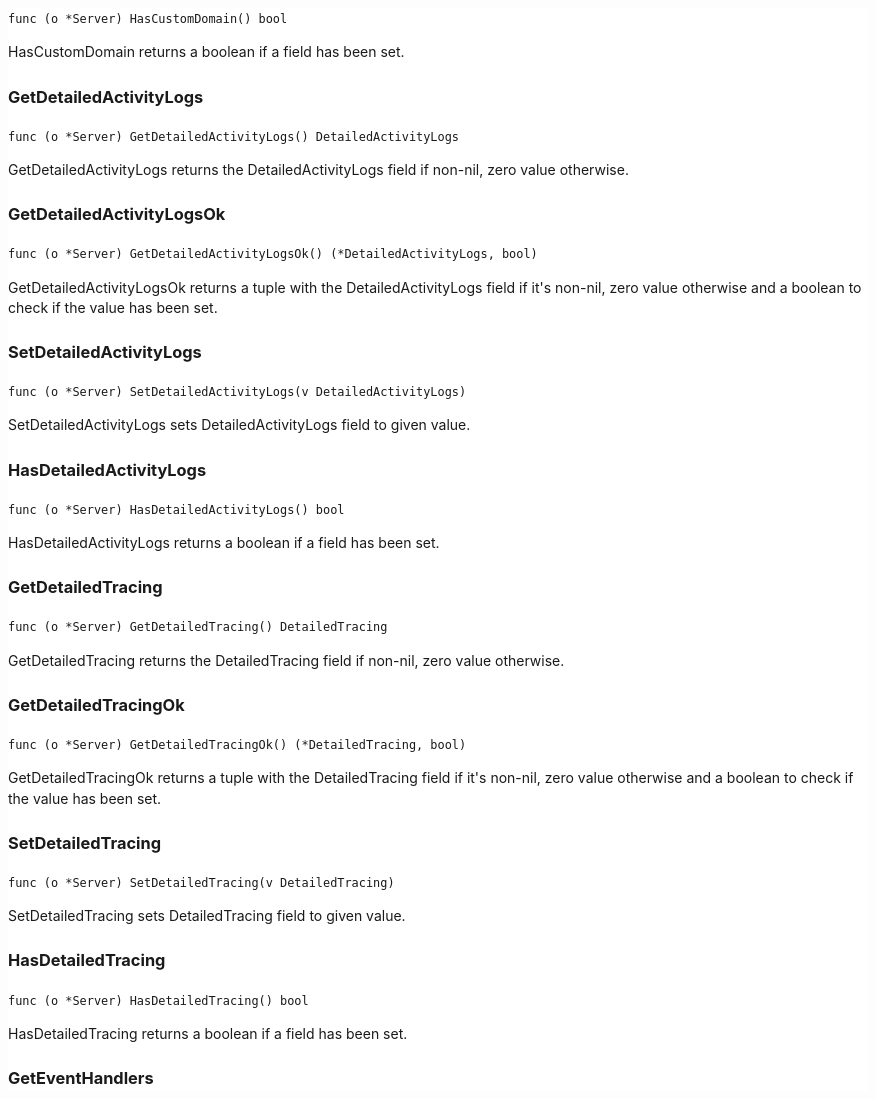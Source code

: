 `func (o *Server) HasCustomDomain() bool`

HasCustomDomain returns a boolean if a field has been set.

### GetDetailedActivityLogs

`func (o *Server) GetDetailedActivityLogs() DetailedActivityLogs`

GetDetailedActivityLogs returns the DetailedActivityLogs field if non-nil, zero value otherwise.

### GetDetailedActivityLogsOk

`func (o *Server) GetDetailedActivityLogsOk() (*DetailedActivityLogs, bool)`

GetDetailedActivityLogsOk returns a tuple with the DetailedActivityLogs field if it's non-nil, zero value otherwise
and a boolean to check if the value has been set.

### SetDetailedActivityLogs

`func (o *Server) SetDetailedActivityLogs(v DetailedActivityLogs)`

SetDetailedActivityLogs sets DetailedActivityLogs field to given value.

### HasDetailedActivityLogs

`func (o *Server) HasDetailedActivityLogs() bool`

HasDetailedActivityLogs returns a boolean if a field has been set.

### GetDetailedTracing

`func (o *Server) GetDetailedTracing() DetailedTracing`

GetDetailedTracing returns the DetailedTracing field if non-nil, zero value otherwise.

### GetDetailedTracingOk

`func (o *Server) GetDetailedTracingOk() (*DetailedTracing, bool)`

GetDetailedTracingOk returns a tuple with the DetailedTracing field if it's non-nil, zero value otherwise
and a boolean to check if the value has been set.

### SetDetailedTracing

`func (o *Server) SetDetailedTracing(v DetailedTracing)`

SetDetailedTracing sets DetailedTracing field to given value.

### HasDetailedTracing

`func (o *Server) HasDetailedTracing() bool`

HasDetailedTracing returns a boolean if a field has been set.

### GetEventHandlers
